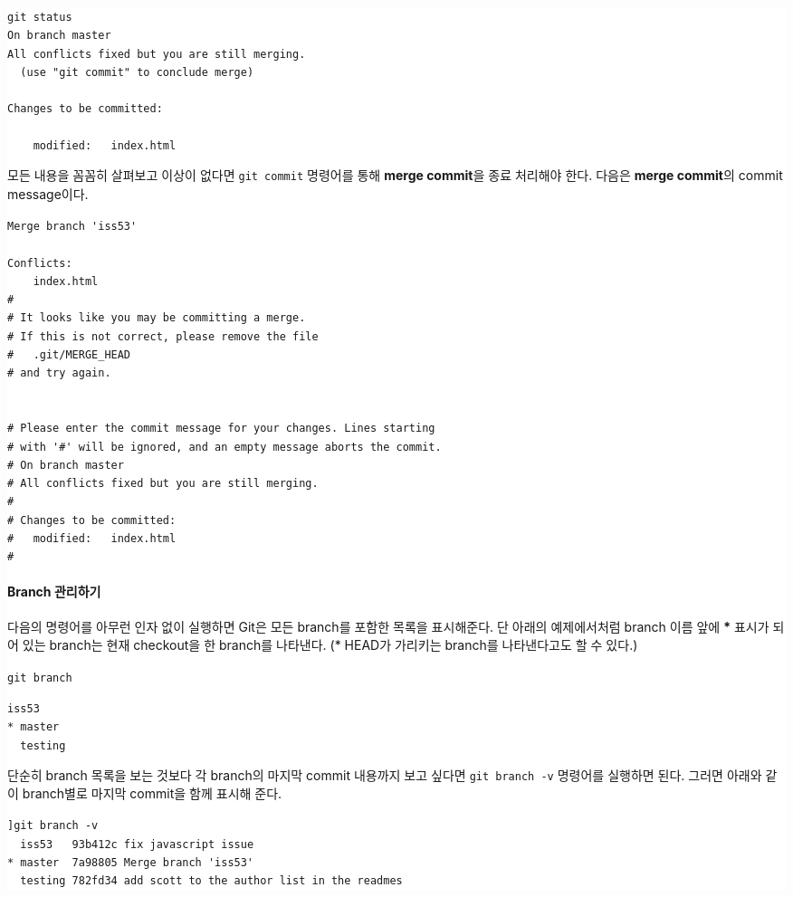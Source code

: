 ```
git status
On branch master
All conflicts fixed but you are still merging.
  (use "git commit" to conclude merge)

Changes to be committed:

    modified:   index.html
```
모든 내용을 꼼꼼히 살펴보고 이상이 없다면 ```git commit``` 명령어를 통해 **merge commit**을 종료 처리해야 한다.  다음은 **merge commit**의 commit message이다.

```
Merge branch 'iss53'

Conflicts:
    index.html
#
# It looks like you may be committing a merge.
# If this is not correct, please remove the file
#	.git/MERGE_HEAD
# and try again.


# Please enter the commit message for your changes. Lines starting
# with '#' will be ignored, and an empty message aborts the commit.
# On branch master
# All conflicts fixed but you are still merging.
#
# Changes to be committed:
#	modified:   index.html
#
```

#### Branch 관리하기
다음의 명령어를 아무런 인자 없이 실행하면 Git은 모든 branch를 포함한 목록을 표시해준다. 단 아래의 예제에서처럼 branch 이름 앞에 **\*** 표시가 되어 있는 branch는 현재 checkout을 한 branch를 나타낸다.
(* HEAD가 가리키는 branch를 나타낸다고도 할 수 있다.)

```
git branch
```

```
iss53
* master
  testing
```
단순히 branch 목록을 보는 것보다 각 branch의 마지막 commit 내용까지 보고 싶다면 ```git branch -v``` 명령어를 실행하면 된다. 그러면 아래와 같이 branch별로 마지막 commit을 함께 표시해 준다.

```
]git branch -v
  iss53   93b412c fix javascript issue
* master  7a98805 Merge branch 'iss53'
  testing 782fd34 add scott to the author list in the readmes
```
